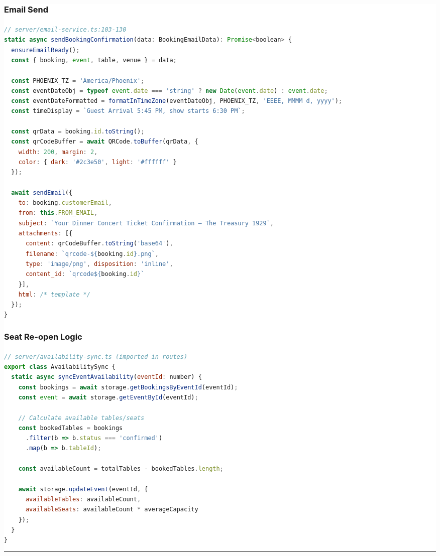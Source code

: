### Email Send
```javascript
// server/email-service.ts:103-130
static async sendBookingConfirmation(data: BookingEmailData): Promise<boolean> {
  ensureEmailReady();
  const { booking, event, table, venue } = data;
  
  const PHOENIX_TZ = 'America/Phoenix';
  const eventDateObj = typeof event.date === 'string' ? new Date(event.date) : event.date;
  const eventDateFormatted = formatInTimeZone(eventDateObj, PHOENIX_TZ, 'EEEE, MMMM d, yyyy');
  const timeDisplay = `Guest Arrival 5:45 PM, show starts 6:30 PM`;
  
  const qrData = booking.id.toString();
  const qrCodeBuffer = await QRCode.toBuffer(qrData, {
    width: 200, margin: 2,
    color: { dark: '#2c3e50', light: '#ffffff' }
  });
  
  await sendEmail({
    to: booking.customerEmail,
    from: this.FROM_EMAIL,
    subject: `Your Dinner Concert Ticket Confirmation – The Treasury 1929`,
    attachments: [{ 
      content: qrCodeBuffer.toString('base64'),
      filename: `qrcode-${booking.id}.png`,
      type: 'image/png', disposition: 'inline',
      content_id: `qrcode${booking.id}`
    }],
    html: /* template */
  });
}
```

### Seat Re-open Logic
```javascript
// server/availability-sync.ts (imported in routes)
export class AvailabilitySync {
  static async syncEventAvailability(eventId: number) {
    const bookings = await storage.getBookingsByEventId(eventId);
    const event = await storage.getEventById(eventId);
    
    // Calculate available tables/seats
    const bookedTables = bookings
      .filter(b => b.status === 'confirmed')
      .map(b => b.tableId);
    
    const availableCount = totalTables - bookedTables.length;
    
    await storage.updateEvent(eventId, {
      availableTables: availableCount,
      availableSeats: availableCount * averageCapacity
    });
  }
}
```

---